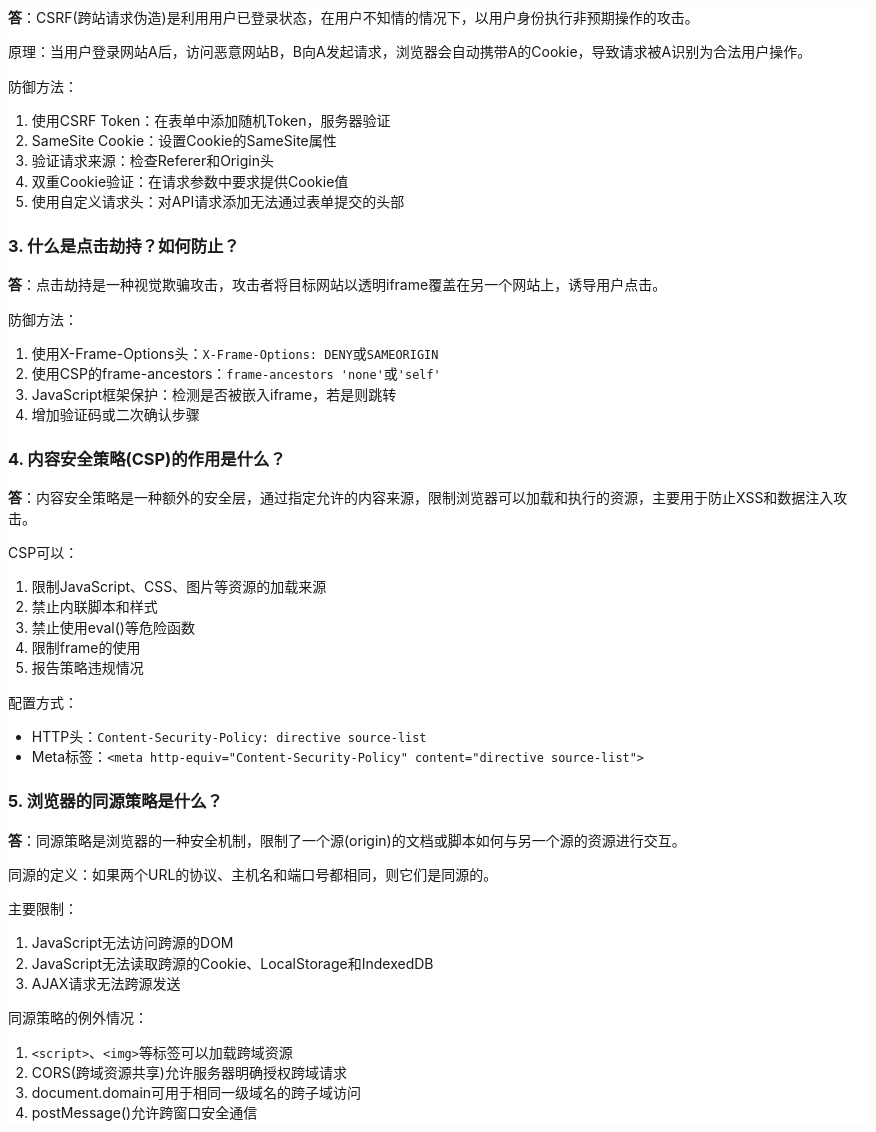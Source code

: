 **答**：CSRF(跨站请求伪造)是利用用户已登录状态，在用户不知情的情况下，以用户身份执行非预期操作的攻击。

原理：当用户登录网站A后，访问恶意网站B，B向A发起请求，浏览器会自动携带A的Cookie，导致请求被A识别为合法用户操作。

防御方法：
1. 使用CSRF Token：在表单中添加随机Token，服务器验证
2. SameSite Cookie：设置Cookie的SameSite属性
3. 验证请求来源：检查Referer和Origin头
4. 双重Cookie验证：在请求参数中要求提供Cookie值
5. 使用自定义请求头：对API请求添加无法通过表单提交的头部

### 3. 什么是点击劫持？如何防止？

**答**：点击劫持是一种视觉欺骗攻击，攻击者将目标网站以透明iframe覆盖在另一个网站上，诱导用户点击。

防御方法：
1. 使用X-Frame-Options头：`X-Frame-Options: DENY`或`SAMEORIGIN`
2. 使用CSP的frame-ancestors：`frame-ancestors 'none'`或`'self'`
3. JavaScript框架保护：检测是否被嵌入iframe，若是则跳转
4. 增加验证码或二次确认步骤

### 4. 内容安全策略(CSP)的作用是什么？

**答**：内容安全策略是一种额外的安全层，通过指定允许的内容来源，限制浏览器可以加载和执行的资源，主要用于防止XSS和数据注入攻击。

CSP可以：
1. 限制JavaScript、CSS、图片等资源的加载来源
2. 禁止内联脚本和样式
3. 禁止使用eval()等危险函数
4. 限制frame的使用
5. 报告策略违规情况

配置方式：
- HTTP头：`Content-Security-Policy: directive source-list`
- Meta标签：`<meta http-equiv="Content-Security-Policy" content="directive source-list">`

### 5. 浏览器的同源策略是什么？

**答**：同源策略是浏览器的一种安全机制，限制了一个源(origin)的文档或脚本如何与另一个源的资源进行交互。

同源的定义：如果两个URL的协议、主机名和端口号都相同，则它们是同源的。

主要限制：
1. JavaScript无法访问跨源的DOM
2. JavaScript无法读取跨源的Cookie、LocalStorage和IndexedDB
3. AJAX请求无法跨源发送

同源策略的例外情况：
1. `<script>`、`<img>`等标签可以加载跨域资源
2. CORS(跨域资源共享)允许服务器明确授权跨域请求
3. document.domain可用于相同一级域名的跨子域访问
4. postMessage()允许跨窗口安全通信